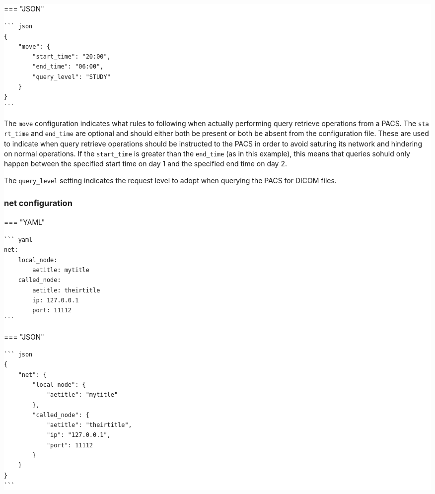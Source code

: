 === "JSON"

    ``` json
    {
        "move": {
            "start_time": "20:00",
            "end_time": "06:00",
            "query_level": "STUDY"
        }
    }
    ```

The `move` configuration indicates what rules to following when actually performing
query retrieve operations from a PACS. The `start_time` and `end_time` are optional
and should either both be present or both be absent from the configuration file. These
are used to indicate when query retrieve operations should be instructed to the PACS
in order to avoid saturing its network and hindering on normal operations. If the
`start_time` is greater than the `end_time` (as in this example), this means that queries
sohuld only happen between the specified start time on day 1 and the specified end time
on day 2.

The `query_level` setting indicates the request level to adopt when querying the PACS
for DICOM files.

### net configuration

=== "YAML"

    ``` yaml
    net:
        local_node:
            aetitle: mytitle
        called_node:
            aetitle: theirtitle
            ip: 127.0.0.1
            port: 11112
    ```

=== "JSON"

    ``` json
    {
        "net": {
            "local_node": {
                "aetitle": "mytitle"
            },
            "called_node": {
                "aetitle": "theirtitle",
                "ip": "127.0.0.1",
                "port": 11112
            }
        }
    }
    ```
